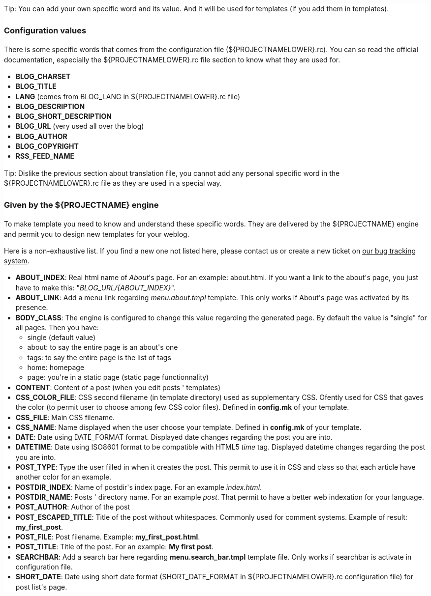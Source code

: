 Tip: You can add your own specific word and its value. And it will be used for templates (if you add them in templates).

### Configuration values

There is some specific words that comes from the configuration file (${PROJECTNAMELOWER}.rc). You can so read the official documentation, especially the ${PROJECTNAMELOWER}.rc file section to know what they are used for.

  * **BLOG\_CHARSET**
  * **BLOG\_TITLE**
  * **LANG** (comes from BLOG\_LANG in ${PROJECTNAMELOWER}.rc file)
  * **BLOG\_DESCRIPTION**
  * **BLOG\_SHORT\_DESCRIPTION**
  * **BLOG\_URL** (very used all over the blog)
  * **BLOG\_AUTHOR**
  * **BLOG\_COPYRIGHT**
  * **RSS\_FEED\_NAME**

Tip: Dislike the previous section about translation file, you cannot add any personal specific word in the ${PROJECTNAMELOWER}.rc file as they are used in a special way.

### Given by the ${PROJECTNAME} engine

To make template you need to know and understand these specific words. They are delivered by the ${PROJECTNAME} engine and permit you to design new templates for your weblog.

Here is a non-exhaustive list. If you find a new one not listed here, please contact us or create a new ticket on [our bug tracking system](${GITPROJECT}issues).

  * **ABOUT\_INDEX**: Real html name of *About*'s page. For an example: about.html. If you want a link to the about's page, you just have to make this: "*${BLOG\_URL}/${ABOUT\_INDEX}*".
  * **ABOUT\_LINK**: Add a menu link regarding *menu.about.tmpl* template. This only works if About's page was activated by its presence.
  * **BODY\_CLASS**: The engine is configured to change this value regarding the generated page. By default the value is "single" for all pages. Then you have: 
    * single (default value)
    * about: to say the entire page is an about's one
    * tags: to say the entire page is the list of tags
    * home: homepage
    * page: you're in a static page (static page functionnality)
  * **CONTENT**: Content of a post (when you edit posts ' templates)
  * **CSS\_COLOR\_FILE**: CSS second filename (in template directory) used as supplementary CSS. Ofently used for CSS that gaves the color (to permit user to choose among few CSS color files). Defined in **config.mk** of your template.
  * **CSS\_FILE**: Main CSS filename.
  * **CSS\_NAME**: Name displayed when the user choose your template. Defined in **config.mk** of your template.
  * **DATE**: Date using DATE\_FORMAT format. Displayed date changes regarding the post you are into.
  * **DATETIME**: Date using ISO8601 format to be compatible with HTML5 *time* tag. Displayed datetime changes regarding the post you are into.
  * **POST\_TYPE**: Type the user filled in when it creates the post. This permit to use it in CSS and class so that each article have another color for an example.
  * **POSTDIR\_INDEX**: Name of postdir's index page. For an example *index.html*.
  * **POSTDIR\_NAME**: Posts ' directory name. For an example *post*. That permit to have a better web indexation for your language.
  * **POST\_AUTHOR**: Author of the post
  * **POST\_ESCAPED\_TITLE**: Title of the post without whitespaces. Commonly used for comment systems. Example of result: **my\_first\_post**.
  * **POST\_FILE**: Post filename. Example: **my\_first\_post.html**.
  * **POST\_TITLE**: Title of the post. For an example: **My first post**.
  * **SEARCHBAR**: Add a search bar here regarding **menu.search_bar.tmpl** template file. Only works if searchbar is activate in configuration file.
  * **SHORT\_DATE**: Date using short date format (SHORT\_DATE\_FORMAT in ${PROJECTNAMELOWER}.rc configuration file) for post list's page.